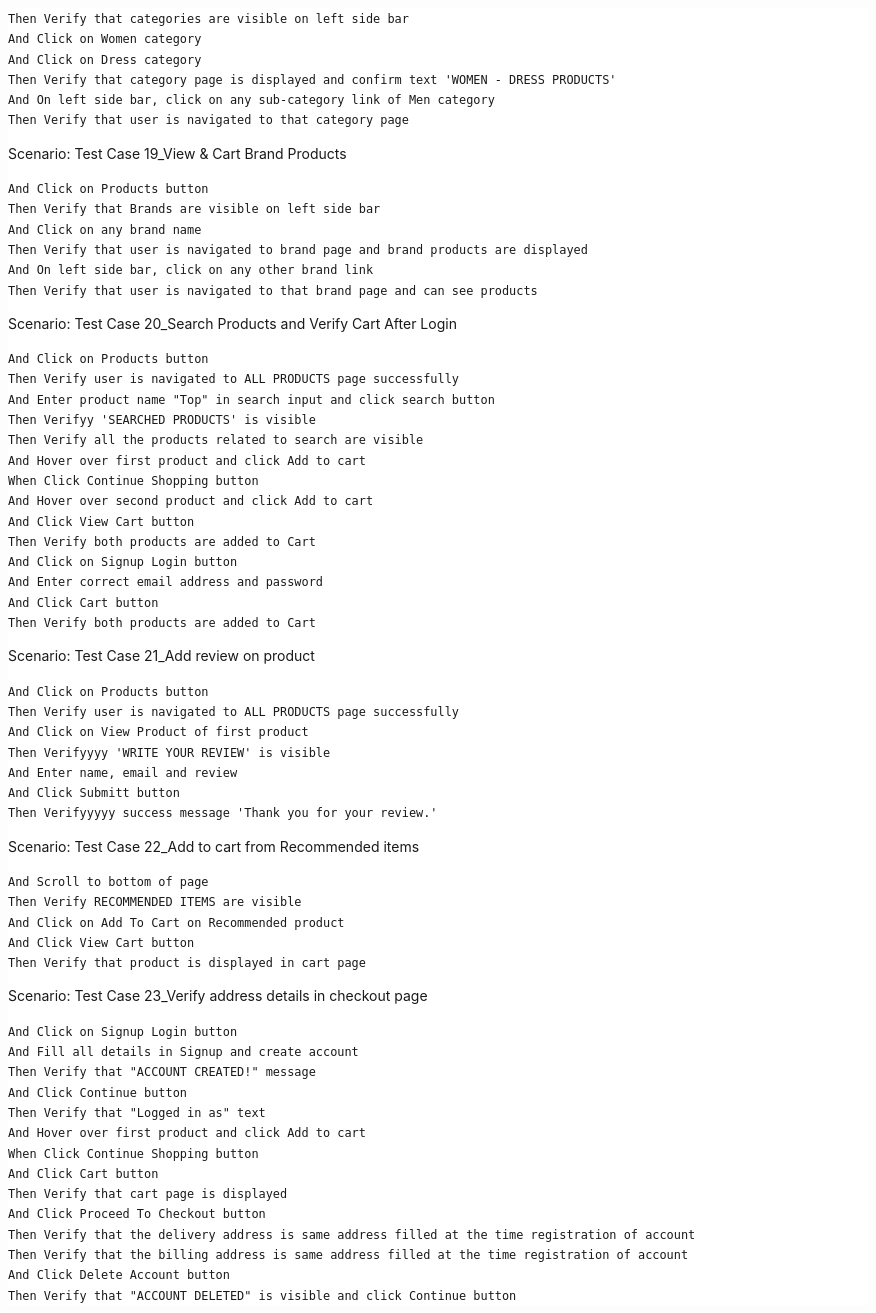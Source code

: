     Then Verify that categories are visible on left side bar
    And Click on Women category
    And Click on Dress category
    Then Verify that category page is displayed and confirm text 'WOMEN - DRESS PRODUCTS'
    And On left side bar, click on any sub-category link of Men category
    Then Verify that user is navigated to that category page

  Scenario: Test Case 19_View & Cart Brand Products

    And Click on Products button
    Then Verify that Brands are visible on left side bar
    And Click on any brand name
    Then Verify that user is navigated to brand page and brand products are displayed
    And On left side bar, click on any other brand link
    Then Verify that user is navigated to that brand page and can see products

  Scenario: Test Case 20_Search Products and Verify Cart After Login

    And Click on Products button
    Then Verify user is navigated to ALL PRODUCTS page successfully
    And Enter product name "Top" in search input and click search button
    Then Verifyy 'SEARCHED PRODUCTS' is visible
    Then Verify all the products related to search are visible
    And Hover over first product and click Add to cart
    When Click Continue Shopping button
    And Hover over second product and click Add to cart
    And Click View Cart button
    Then Verify both products are added to Cart
    And Click on Signup Login button
    And Enter correct email address and password
    And Click Cart button
    Then Verify both products are added to Cart

  Scenario: Test Case 21_Add review on product

    And Click on Products button
    Then Verify user is navigated to ALL PRODUCTS page successfully
    And Click on View Product of first product
    Then Verifyyyy 'WRITE YOUR REVIEW' is visible
    And Enter name, email and review
    And Click Submitt button
    Then Verifyyyyy success message 'Thank you for your review.'

  Scenario: Test Case 22_Add to cart from Recommended items

    And Scroll to bottom of page
    Then Verify RECOMMENDED ITEMS are visible
    And Click on Add To Cart on Recommended product
    And Click View Cart button
    Then Verify that product is displayed in cart page

  Scenario: Test Case 23_Verify address details in checkout page

    And Click on Signup Login button
    And Fill all details in Signup and create account
    Then Verify that "ACCOUNT CREATED!" message
    And Click Continue button
    Then Verify that "Logged in as" text
    And Hover over first product and click Add to cart
    When Click Continue Shopping button
    And Click Cart button
    Then Verify that cart page is displayed
    And Click Proceed To Checkout button
    Then Verify that the delivery address is same address filled at the time registration of account
    Then Verify that the billing address is same address filled at the time registration of account
    And Click Delete Account button
    Then Verify that "ACCOUNT DELETED" is visible and click Continue button
